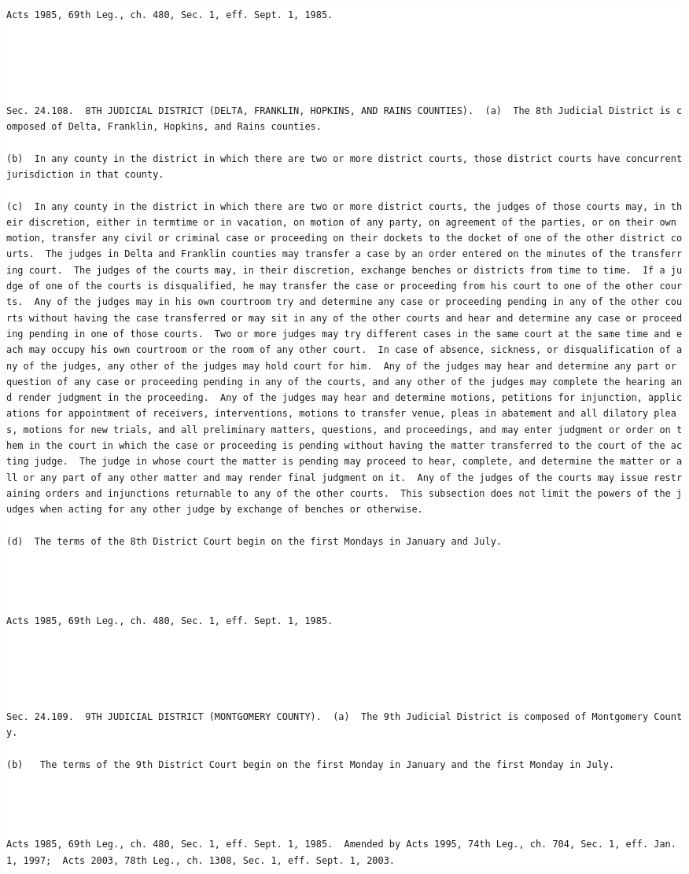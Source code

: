     
    
    
    Acts 1985, 69th Leg., ch. 480, Sec. 1, eff. Sept. 1, 1985.
    
    
    
    
    
    Sec. 24.108.  8TH JUDICIAL DISTRICT (DELTA, FRANKLIN, HOPKINS, AND RAINS COUNTIES).  (a)  The 8th Judicial District is composed of Delta, Franklin, Hopkins, and Rains counties.
    
    (b)  In any county in the district in which there are two or more district courts, those district courts have concurrent jurisdiction in that county.
    
    (c)  In any county in the district in which there are two or more district courts, the judges of those courts may, in their discretion, either in termtime or in vacation, on motion of any party, on agreement of the parties, or on their own motion, transfer any civil or criminal case or proceeding on their dockets to the docket of one of the other district courts.  The judges in Delta and Franklin counties may transfer a case by an order entered on the minutes of the transferring court.  The judges of the courts may, in their discretion, exchange benches or districts from time to time.  If a judge of one of the courts is disqualified, he may transfer the case or proceeding from his court to one of the other courts.  Any of the judges may in his own courtroom try and determine any case or proceeding pending in any of the other courts without having the case transferred or may sit in any of the other courts and hear and determine any case or proceeding pending in one of those courts.  Two or more judges may try different cases in the same court at the same time and each may occupy his own courtroom or the room of any other court.  In case of absence, sickness, or disqualification of any of the judges, any other of the judges may hold court for him.  Any of the judges may hear and determine any part or question of any case or proceeding pending in any of the courts, and any other of the judges may complete the hearing and render judgment in the proceeding.  Any of the judges may hear and determine motions, petitions for injunction, applications for appointment of receivers, interventions, motions to transfer venue, pleas in abatement and all dilatory pleas, motions for new trials, and all preliminary matters, questions, and proceedings, and may enter judgment or order on them in the court in which the case or proceeding is pending without having the matter transferred to the court of the acting judge.  The judge in whose court the matter is pending may proceed to hear, complete, and determine the matter or all or any part of any other matter and may render final judgment on it.  Any of the judges of the courts may issue restraining orders and injunctions returnable to any of the other courts.  This subsection does not limit the powers of the judges when acting for any other judge by exchange of benches or otherwise.
    
    (d)  The terms of the 8th District Court begin on the first Mondays in January and July.
    
    
    
    
    Acts 1985, 69th Leg., ch. 480, Sec. 1, eff. Sept. 1, 1985.
    
    
    
    
    
    Sec. 24.109.  9TH JUDICIAL DISTRICT (MONTGOMERY COUNTY).  (a)  The 9th Judicial District is composed of Montgomery County.
    
    (b)   The terms of the 9th District Court begin on the first Monday in January and the first Monday in July.
    
    
    
    
    Acts 1985, 69th Leg., ch. 480, Sec. 1, eff. Sept. 1, 1985.  Amended by Acts 1995, 74th Leg., ch. 704, Sec. 1, eff. Jan. 1, 1997;  Acts 2003, 78th Leg., ch. 1308, Sec. 1, eff. Sept. 1, 2003.
    